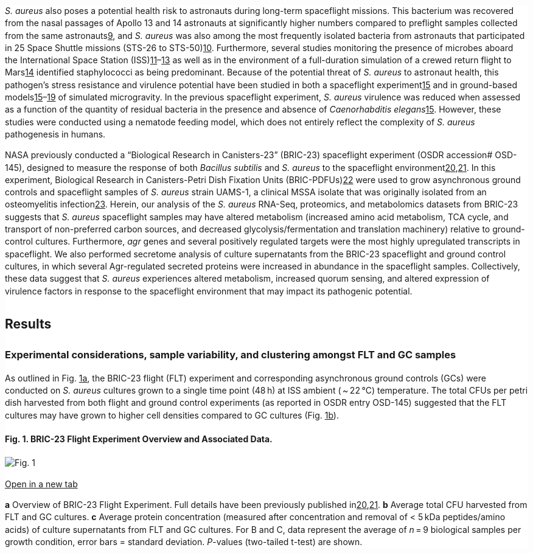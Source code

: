 *S. aureus* also poses a potential health risk to astronauts during long-term spaceflight missions. This bacterium was recovered from the nasal passages of Apollo 13 and 14 astronauts at significantly higher numbers compared to preflight samples collected from the same astronauts[9](#CR9), and *S. aureus* was also among the most frequently isolated bacteria from astronauts that participated in 25 Space Shuttle missions (STS-26 to STS-50)[10](#CR10). Furthermore, several studies monitoring the presence of microbes aboard the International Space Station (ISS)[11](#CR11)–[13](#CR13) as well as in the environment of a full-duration simulation of a crewed return flight to Mars[14](#CR14) identified staphylococci as being predominant. Because of the potential threat of *S. aureus* to astronaut health, this pathogen’s stress resistance and virulence potential have been studied in both a spaceflight experiment[15](#CR15) and in ground-based models[15](#CR15)–[19](#CR19) of simulated microgravity. In the previous spaceflight experiment, *S. aureus* virulence was reduced when assessed as a function of the quantity of residual bacteria in the presence and absence of *Caenorhabditis elegans*[15](#CR15). However, these studies were conducted using a nematode feeding model, which does not entirely reflect the complexity of *S. aureus* pathogenesis in humans.

NASA previously conducted a “Biological Research in Canisters-23” (BRIC-23) spaceflight experiment (OSDR accession# OSD-145), designed to measure the response of both *Bacillus subtilis* and *S. aureus* to the spaceflight environment[20](#CR20),[21](#CR21). In this experiment, Biological Research in Canisters-Petri Dish Fixation Units (BRIC-PDFUs)[22](#CR22) were used to grow asynchronous ground controls and spaceflight samples of *S. aureus* strain UAMS-1, a clinical MSSA isolate that was originally isolated from an osteomyelitis infection[23](#CR23). Herein, our analysis of the *S. aureus* RNA-Seq, proteomics, and metabolomics datasets from BRIC-23 suggests that *S. aureus* spaceflight samples may have altered metabolism (increased amino acid metabolism, TCA cycle, and transport of non-preferred carbon sources, and decreased glycolysis/fermentation and translation machinery) relative to ground-control cultures. Furthermore, *agr* genes and several positively regulated targets were the most highly upregulated transcripts in spaceflight. We also performed secretome analysis of culture supernatants from the BRIC-23 spaceflight and ground control cultures, in which several Agr-regulated secreted proteins were increased in abundance in the spaceflight samples. Collectively, these data suggest that *S. aureus* experiences altered metabolism, increased quorum sensing, and altered expression of virulence factors in response to the spaceflight environment that may impact its pathogenic potential.

## Results

### Experimental considerations, sample variability, and clustering amongst FLT and GC samples

As outlined in Fig. [1a](#Fig1), the BRIC-23 flight (FLT) experiment and corresponding asynchronous ground controls (GCs) were conducted on *S. aureus* cultures grown to a single time point (48 h) at ISS ambient ( ~ 22 °C) temperature. The total CFUs per petri dish harvested from both flight and ground control experiments (as reported in OSDR entry OSD-145) suggested that the FLT cultures may have grown to higher cell densities compared to GC cultures (Fig. [1b](#Fig1)).

#### Fig. 1. BRIC-23 Flight Experiment Overview and Associated Data.

![Fig. 1](https://cdn.ncbi.nlm.nih.gov/pmc/blobs/07c4/10774393/f90f17edbb53/41526_2023_343_Fig1_HTML.jpg)

[Open in a new tab](figure/Fig1/)

**a** Overview of BRIC-23 Flight Experiment. Full details have been previously published in[20](#CR20),[21](#CR21). **b** Average total CFU harvested from FLT and GC cultures. **c** Average protein concentration (measured after concentration and removal of < 5 kDa peptides/amino acids) of culture supernatants from FLT and GC cultures. For B and C, data represent the average of *n* = 9 biological samples per growth condition, error bars = standard deviation. *P*-values (two-tailed t-test) are shown.
